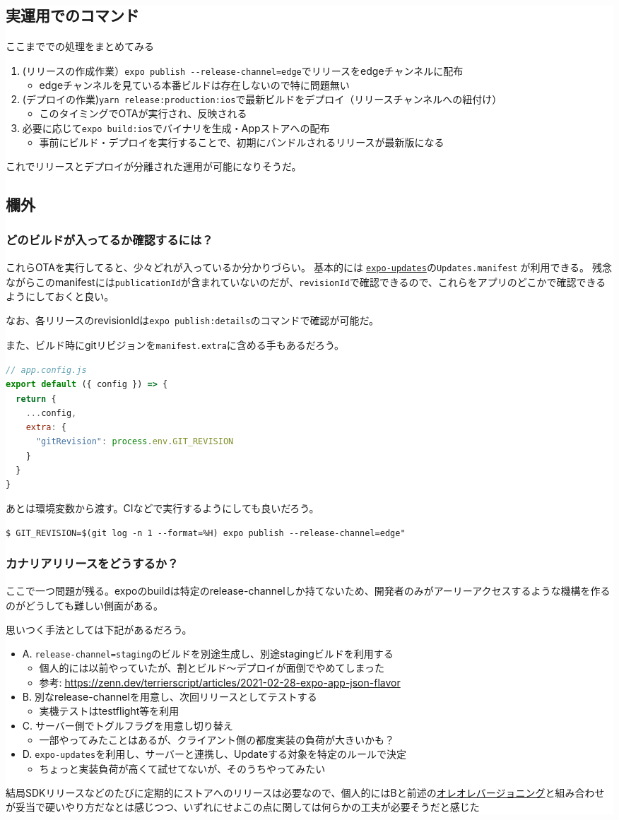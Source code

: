 
## 実運用でのコマンド

ここまででの処理をまとめてみる

1. (リリースの作成作業）`expo publish --release-channel=edge`でリリースをedgeチャンネルに配布
   * edgeチャンネルを見ている本番ビルドは存在しないので特に問題無い
2. (デプロイの作業)`yarn release:production:ios`で最新ビルドをデプロイ（リリースチャンネルへの紐付け）
   * このタイミングでOTAが実行され、反映される
3. 必要に応じて`expo build:ios`でバイナリを生成・Appストアへの配布
   * 事前にビルド・デプロイを実行することで、初期にバンドルされるリリースが最新版になる

これでリリースとデプロイが分離された運用が可能になりそうだ。

## 欄外

### どのビルドが入ってるか確認するには？

これらOTAを実行してると、少々どれが入っているか分かりづらい。
基本的には
[`expo-updates`](https://docs.expo.dev/technical-specs/expo-updates-0/)の`Updates.manifest`
が利用できる。
残念ながらこのmanifestには`publicationId`が含まれていないのだが、`revisionId`で確認できるので、これらをアプリのどこかで確認できるようにしておくと良い。

なお、各リリースのrevisionIdは`expo publish:details`のコマンドで確認が可能だ。

また、ビルド時にgitリビジョンを`manifest.extra`に含める手もあるだろう。

```js
// app.config.js
export default ({ config }) => {
  return {
    ...config,
    extra: {
      "gitRevision": process.env.GIT_REVISION
    }
  }
}
```

あとは環境変数から渡す。CIなどで実行するようにしても良いだろう。

```
$ GIT_REVISION=$(git log -n 1 --format=%H) expo publish --release-channel=edge"
```

### カナリアリリースをどうするか？

ここで一つ問題が残る。expoのbuildは特定のrelease-channelしか持てないため、開発者のみがアーリーアクセスするような機構を作るのがどうしても難しい側面がある。

思いつく手法としては下記があるだろう。

* A. `release-channel=staging`のビルドを別途生成し、別途stagingビルドを利用する
  * 個人的には以前やっていたが、割とビルド〜デプロイが面倒でやめてしまった
  * 参考: https://zenn.dev/terrierscript/articles/2021-02-28-expo-app-json-flavor
* B. 別なrelease-channelを用意し、次回リリースとしてテストする
  * 実機テストはtestflight等を利用
* C. サーバー側でトグルフラグを用意し切り替え
  * 一部やってみたことはあるが、クライアント側の都度実装の負荷が大きいかも？
* D. `expo-updates`を利用し、サーバーと連携し、Updateする対象を特定のルールで決定
  * ちょっと実装負荷が高くて試せてないが、そのうちやってみたい

結局SDKリリースなどのたびに定期的にストアへのリリースは必要なので、個人的にはBと前述の[オレオレバージョニング](https://zenn.dev/terrierscript/articles/2020-08-27-expo-versioning-rules)と組み合わせが妥当で硬いやり方だなとは感じつつ、いずれにせよこの点に関しては何らかの工夫が必要そうだと感じた
